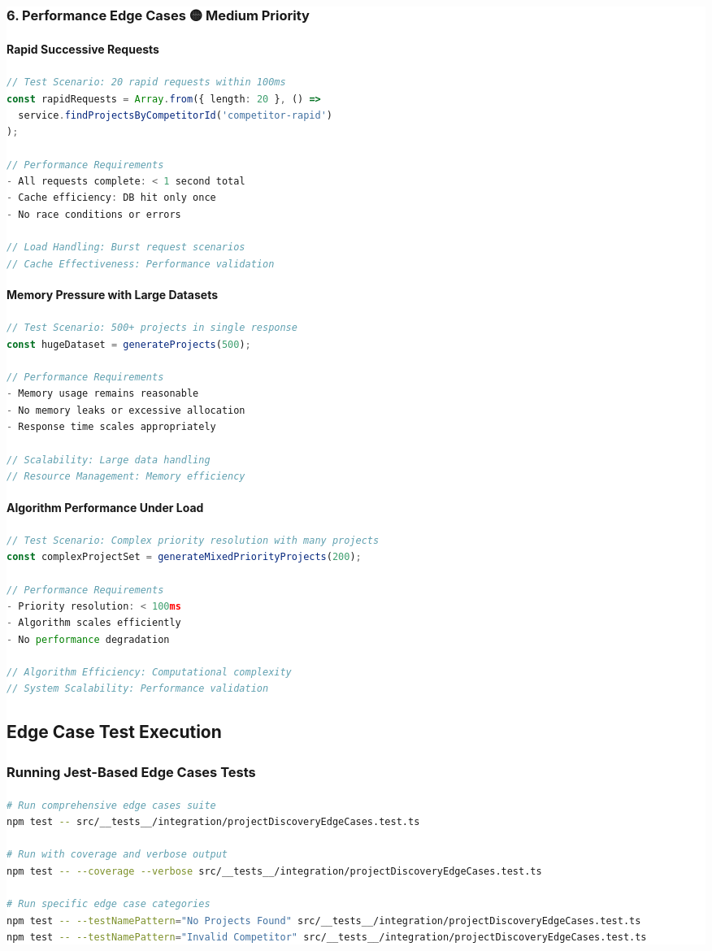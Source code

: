 ### 6. **Performance Edge Cases** 🟡 **Medium Priority**

#### Rapid Successive Requests
```typescript
// Test Scenario: 20 rapid requests within 100ms
const rapidRequests = Array.from({ length: 20 }, () => 
  service.findProjectsByCompetitorId('competitor-rapid')
);

// Performance Requirements
- All requests complete: < 1 second total
- Cache efficiency: DB hit only once
- No race conditions or errors

// Load Handling: Burst request scenarios
// Cache Effectiveness: Performance validation
```

#### Memory Pressure with Large Datasets
```typescript
// Test Scenario: 500+ projects in single response
const hugeDataset = generateProjects(500);

// Performance Requirements  
- Memory usage remains reasonable
- No memory leaks or excessive allocation
- Response time scales appropriately

// Scalability: Large data handling
// Resource Management: Memory efficiency
```

#### Algorithm Performance Under Load
```typescript
// Test Scenario: Complex priority resolution with many projects
const complexProjectSet = generateMixedPriorityProjects(200);

// Performance Requirements
- Priority resolution: < 100ms
- Algorithm scales efficiently
- No performance degradation

// Algorithm Efficiency: Computational complexity
// System Scalability: Performance validation
```

## Edge Case Test Execution

### Running Jest-Based Edge Cases Tests
```bash
# Run comprehensive edge cases suite
npm test -- src/__tests__/integration/projectDiscoveryEdgeCases.test.ts

# Run with coverage and verbose output
npm test -- --coverage --verbose src/__tests__/integration/projectDiscoveryEdgeCases.test.ts

# Run specific edge case categories
npm test -- --testNamePattern="No Projects Found" src/__tests__/integration/projectDiscoveryEdgeCases.test.ts
npm test -- --testNamePattern="Invalid Competitor" src/__tests__/integration/projectDiscoveryEdgeCases.test.ts
```
